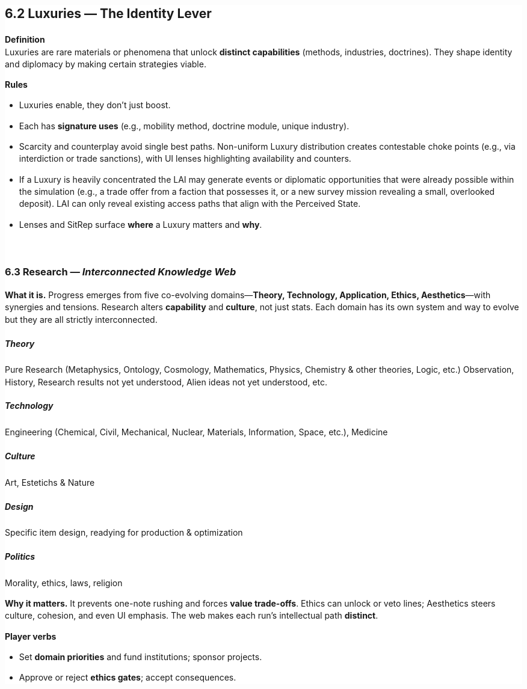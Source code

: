 ## 6.2 **Luxuries — The Identity Lever**
**Definition**  
Luxuries are rare materials or phenomena that unlock **distinct capabilities** (methods, industries, doctrines). They shape identity and diplomacy by making certain strategies viable.

**Rules**

- Luxuries enable, they don’t just boost.
    
- Each has **signature uses** (e.g., mobility method, doctrine module, unique industry).
    
- Scarcity and counterplay avoid single best paths. Non-uniform Luxury distribution creates contestable choke points (e.g., via interdiction or trade sanctions), with UI lenses highlighting availability and counters.
    
- If a Luxury is heavily concentrated the LAI may generate events or diplomatic opportunities that were already possible within the simulation (e.g., a trade offer from a faction that possesses it, or a new survey mission revealing a small, overlooked deposit). LAI can only reveal existing access paths that align with the Perceived State.
    
- Lenses and SitRep surface **where** a Luxury matters and **why**.
<div style="page-break-after: always; visibility: hidden">\pagebreak</div>



### 6.3 Research — _Interconnected Knowledge Web_

**What it is.** Progress emerges from five co-evolving domains—**Theory, Technology, Application, Ethics, Aesthetics**—with synergies and tensions. Research alters **capability** and **culture**, not just stats. Each domain has its own system and way to evolve but they are all strictly interconnected.
##### Theory
Pure Research (Metaphysics, Ontology, Cosmology, Mathematics, Physics, Chemistry & other theories, Logic, etc.) Observation, History, Research results not yet understood, Alien ideas not yet understood, etc.
##### Technology
Engineering (Chemical, Civil, Mechanical, Nuclear, Materials, Information, Space, etc.), 
Medicine
##### Culture 
Art, Estetichs & Nature
##### Design
Specific item design, readying for production & optimization
##### Politics
Morality, ethics, laws, religion 

**Why it matters.** It prevents one-note rushing and forces **value trade-offs**. Ethics can unlock or veto lines; Aesthetics steers culture, cohesion, and even UI emphasis. The web makes each run’s intellectual path **distinct**.

**Player verbs**

- Set **domain priorities** and fund institutions; sponsor projects.
    
- Approve or reject **ethics gates**; accept consequences.
    